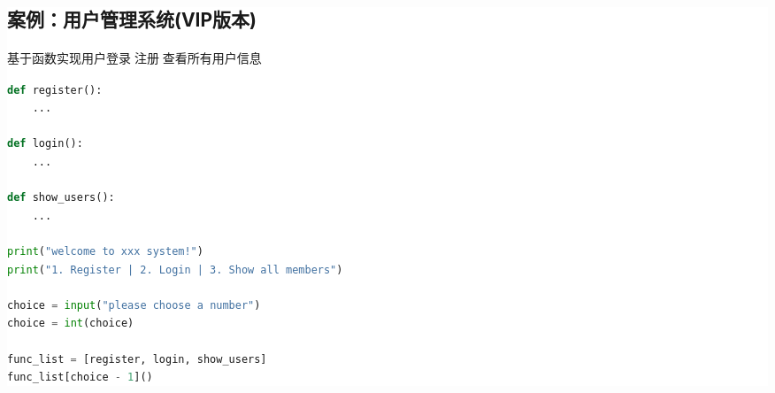 ## 案例：用户管理系统(VIP版本)

基于函数实现用户登录 注册 查看所有用户信息

```python
def register():
    ...
    
def login():
    ...
    
def show_users():
    ...

print("welcome to xxx system!")
print("1. Register | 2. Login | 3. Show all members")

choice = input("please choose a number")
choice = int(choice)

func_list = [register, login, show_users]
func_list[choice - 1]()
```
